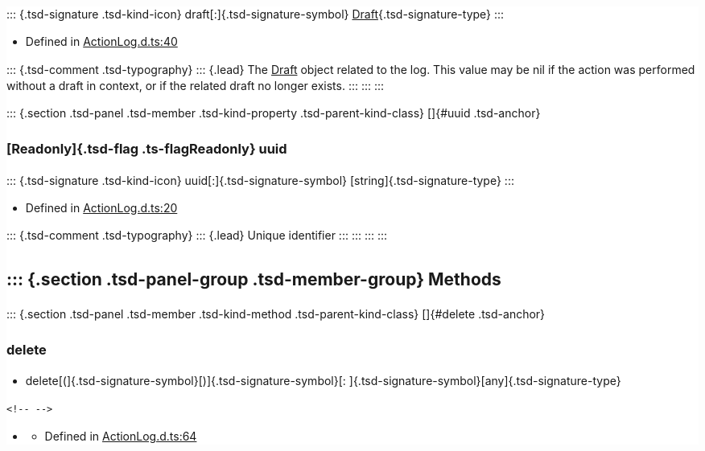 ::: {.tsd-signature .tsd-kind-icon}
draft[:]{.tsd-signature-symbol} [Draft](draft.html){.tsd-signature-type}
:::

-   Defined in
    [ActionLog.d.ts:40](https://github.com/agiletortoise/drafts-script-reference/blob/bb281e8/src/ActionLog.d.ts#L40)

::: {.tsd-comment .tsd-typography}
::: {.lead}
The [Draft](draft.html) object related to the log. This value may be nil
if the action was performed without a draft in context, or if the
related draft no longer exists.
:::
:::
:::

::: {.section .tsd-panel .tsd-member .tsd-kind-property .tsd-parent-kind-class}
[]{#uuid .tsd-anchor}

### [Readonly]{.tsd-flag .ts-flagReadonly} uuid

::: {.tsd-signature .tsd-kind-icon}
uuid[:]{.tsd-signature-symbol} [string]{.tsd-signature-type}
:::

-   Defined in
    [ActionLog.d.ts:20](https://github.com/agiletortoise/drafts-script-reference/blob/bb281e8/src/ActionLog.d.ts#L20)

::: {.tsd-comment .tsd-typography}
::: {.lead}
Unique identifier
:::
:::
:::
:::

::: {.section .tsd-panel-group .tsd-member-group}
Methods
-------

::: {.section .tsd-panel .tsd-member .tsd-kind-method .tsd-parent-kind-class}
[]{#delete .tsd-anchor}

### delete

-   delete[(]{.tsd-signature-symbol}[)]{.tsd-signature-symbol}[:
    ]{.tsd-signature-symbol}[any]{.tsd-signature-type}

```{=html}
<!-- -->
```
-   -   Defined in
        [ActionLog.d.ts:64](https://github.com/agiletortoise/drafts-script-reference/blob/bb281e8/src/ActionLog.d.ts#L64)
